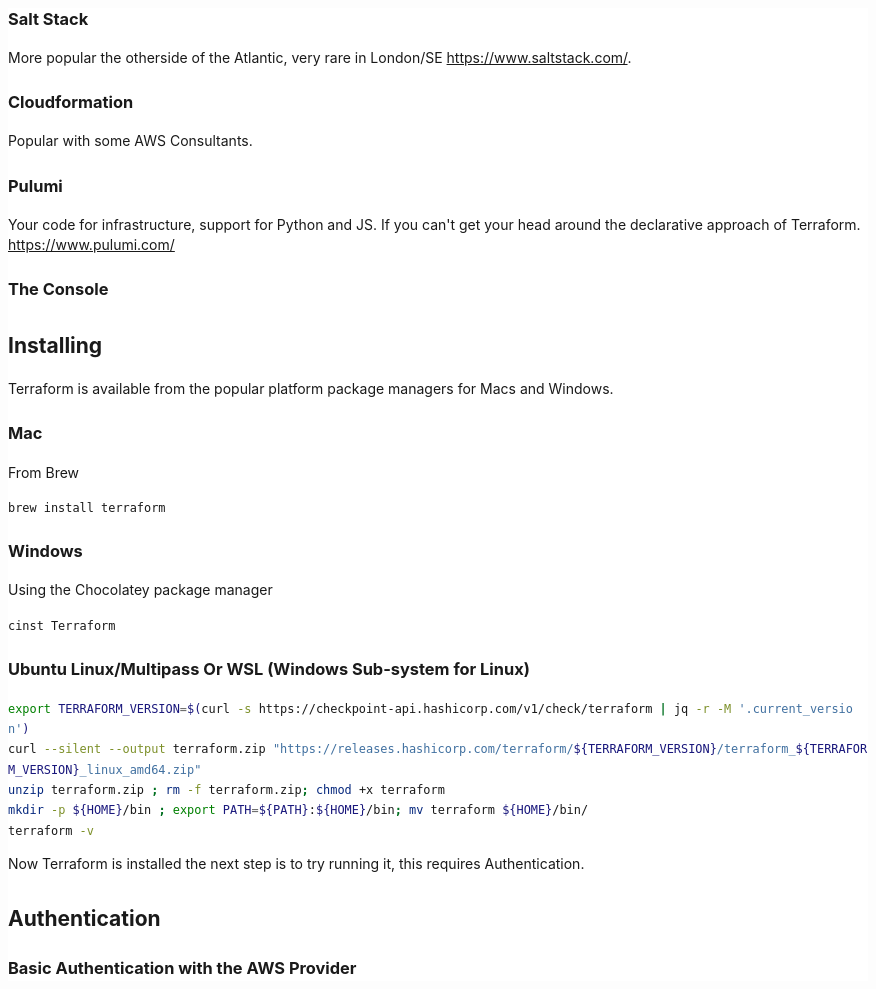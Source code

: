 ### Salt Stack

More popular the otherside of the Atlantic, very rare in London/SE <https://www.saltstack.com/>.

### Cloudformation

Popular with some AWS Consultants.

### Pulumi

Your code for infrastructure, support for Python and JS. If you can't get your head around the declarative approach of Terraform.
<https://www.pulumi.com/>

### The Console

## Installing

Terraform is available from the popular platform package managers for Macs and Windows.

### Mac

From Brew

```cli
brew install terraform
```

### Windows

Using the Chocolatey package manager

```cli
cinst Terraform
```

### Ubuntu Linux/Multipass Or WSL (Windows Sub-system for Linux)

```bash
export TERRAFORM_VERSION=$(curl -s https://checkpoint-api.hashicorp.com/v1/check/terraform | jq -r -M '.current_version')
curl --silent --output terraform.zip "https://releases.hashicorp.com/terraform/${TERRAFORM_VERSION}/terraform_${TERRAFORM_VERSION}_linux_amd64.zip"
unzip terraform.zip ; rm -f terraform.zip; chmod +x terraform
mkdir -p ${HOME}/bin ; export PATH=${PATH}:${HOME}/bin; mv terraform ${HOME}/bin/
terraform -v
```

Now Terraform is installed the next step is to try running it, this requires Authentication.

## Authentication

### Basic Authentication with the AWS Provider
